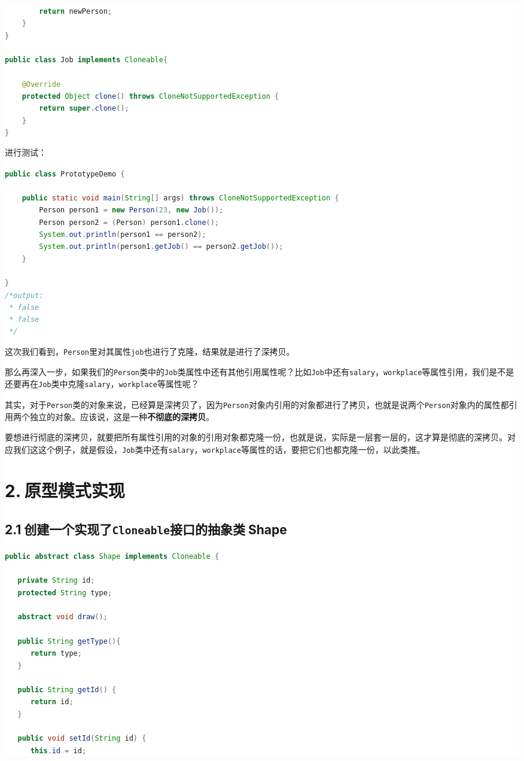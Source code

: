 ```java
		return newPerson;
	}
}

public class Job implements Cloneable{
	
	@Override
	protected Object clone() throws CloneNotSupportedException {
		return super.clone();
	}
}
```

进行测试：

```java
public class PrototypeDemo {
	
	public static void main(String[] args) throws CloneNotSupportedException {
		Person person1 = new Person(23, new Job());
		Person person2 = (Person) person1.clone(); 
		System.out.println(person1 == person2);
		System.out.println(person1.getJob() == person2.getJob());
	}
	
}
/*output:
 * false
 * false
 */
```

这次我们看到，`Person`里对其属性`job`也进行了克隆，结果就是进行了深拷贝。

那么再深入一步，如果我们的`Person`类中的`Job`类属性中还有其他引用属性呢？比如`Job`中还有`salary`，`workplace`等属性引用，我们是不是还要再在`Job`类中克隆`salary`，`workplace`等属性呢？

其实，对于`Person`类的对象来说，已经算是深拷贝了，因为`Person`对象内引用的对象都进行了拷贝，也就是说两个`Person`对象内的属性都引用两个独立的对象。应该说，这是一种**不彻底的深拷贝**。

要想进行彻底的深拷贝，就要把所有属性引用的对象的引用对象都克隆一份，也就是说，实际是一层套一层的，这才算是彻底的深拷贝。对应我们这这个例子，就是假设，`Job`类中还有`salary`，`workplace`等属性的话，要把它们也都克隆一份，以此类推。

# 2. 原型模式实现

## 2.1 创建一个实现了`Cloneable`接口的抽象类 Shape

```java
public abstract class Shape implements Cloneable {
   
   private String id;
   protected String type;
   
   abstract void draw();
   
   public String getType(){
      return type;
   }
   
   public String getId() {
      return id;
   }
   
   public void setId(String id) {
      this.id = id;
```